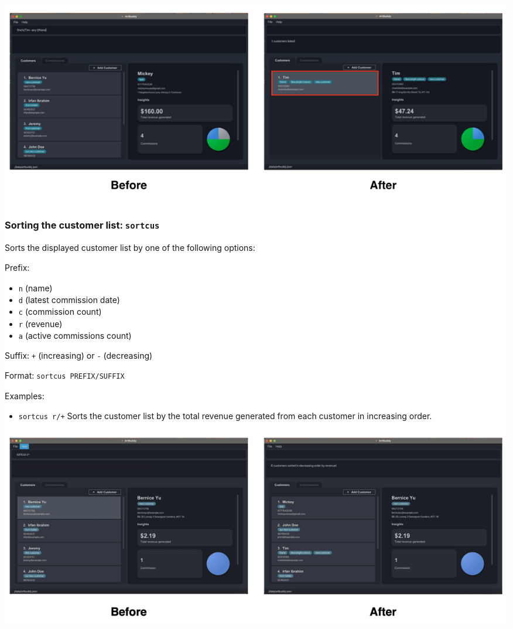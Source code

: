 ![find](images/find.png)

### Sorting the customer list: `sortcus`

Sorts the displayed customer list by one of the following options:

Prefix:
- `n` (name)
- `d` (latest commission date)
- `c` (commission count)
- `r` (revenue)
- `a` (active commissions count)

Suffix: `+` (increasing) or `-` (decreasing)

Format: `sortcus PREFIX/SUFFIX`

Examples:
* `sortcus r/+` Sorts the customer list by the total revenue generated from each customer in increasing order.

![sortcus](images/sortcus.png)
